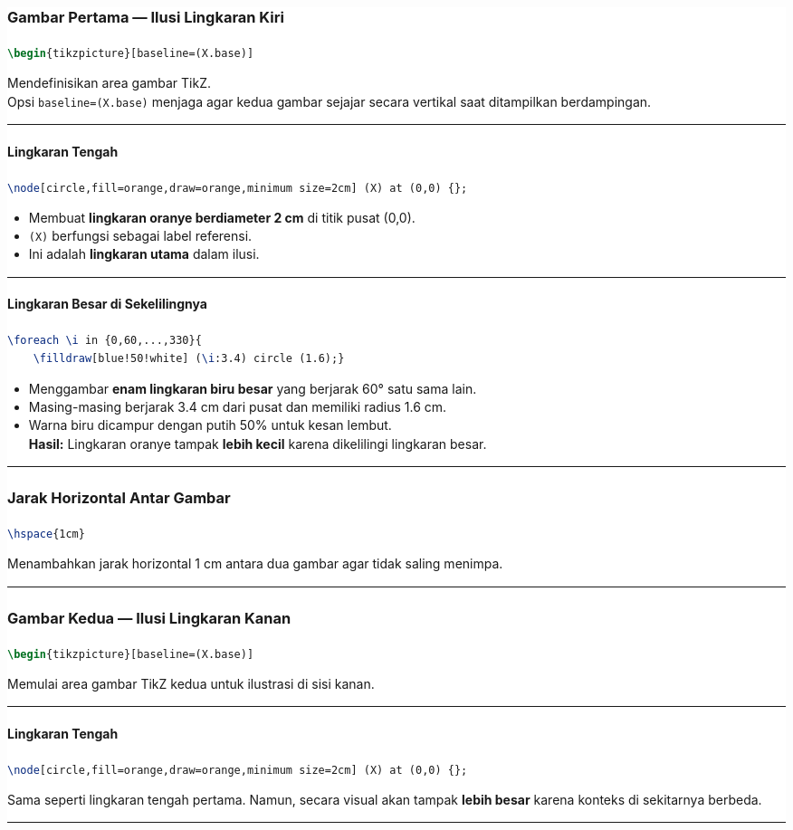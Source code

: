 ### **Gambar Pertama — Ilusi Lingkaran Kiri**
```latex
\begin{tikzpicture}[baseline=(X.base)]
```
Mendefinisikan area gambar TikZ.  
Opsi `baseline=(X.base)` menjaga agar kedua gambar sejajar secara vertikal saat ditampilkan berdampingan.

---

#### **Lingkaran Tengah**
```latex
\node[circle,fill=orange,draw=orange,minimum size=2cm] (X) at (0,0) {};
```
- Membuat **lingkaran oranye berdiameter 2 cm** di titik pusat (0,0).  
- `(X)` berfungsi sebagai label referensi.  
- Ini adalah **lingkaran utama** dalam ilusi.

---

#### **Lingkaran Besar di Sekelilingnya**
```latex
\foreach \i in {0,60,...,330}{
    \filldraw[blue!50!white] (\i:3.4) circle (1.6);}
```
- Menggambar **enam lingkaran biru besar** yang berjarak 60° satu sama lain.  
- Masing-masing berjarak 3.4 cm dari pusat dan memiliki radius 1.6 cm.  
- Warna biru dicampur dengan putih 50% untuk kesan lembut.  
**Hasil:** Lingkaran oranye tampak **lebih kecil** karena dikelilingi lingkaran besar.

---

### **Jarak Horizontal Antar Gambar**
```latex
\hspace{1cm}
```
Menambahkan jarak horizontal 1 cm antara dua gambar agar tidak saling menimpa.

---

### **Gambar Kedua — Ilusi Lingkaran Kanan**
```latex
\begin{tikzpicture}[baseline=(X.base)]
```
Memulai area gambar TikZ kedua untuk ilustrasi di sisi kanan.

---

#### **Lingkaran Tengah**
```latex
\node[circle,fill=orange,draw=orange,minimum size=2cm] (X) at (0,0) {};
```
Sama seperti lingkaran tengah pertama. Namun, secara visual akan tampak **lebih besar** karena konteks di sekitarnya berbeda.

---